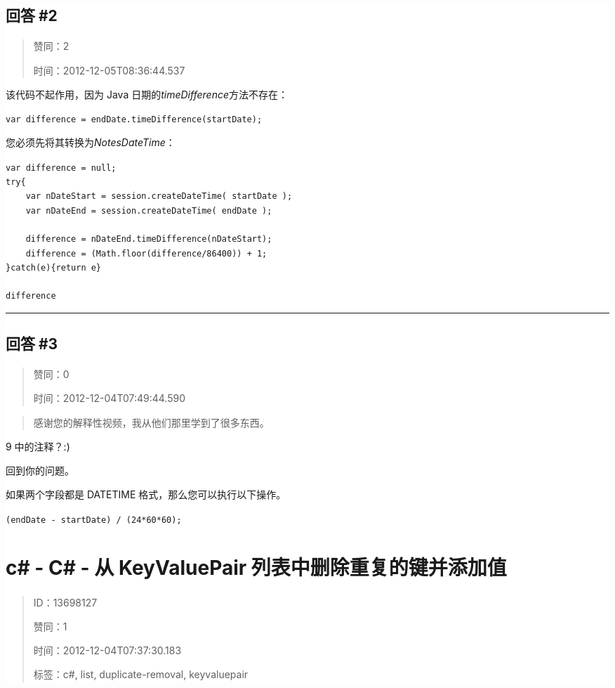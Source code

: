 ## 回答 #2

> 赞同：2
> 
> 时间：2012-12-05T08:36:44.537

该代码不起作用，因为 Java 日期的*timeDifference*方法不存在：

```
var difference = endDate.timeDifference(startDate); 
```

您必须先将其转换为*NotesDateTime*：

```
var difference = null; 
try{
    var nDateStart = session.createDateTime( startDate );
    var nDateEnd = session.createDateTime( endDate );

    difference = nDateEnd.timeDifference(nDateStart); 
    difference = (Math.floor(difference/86400)) + 1;
}catch(e){return e}

difference 
```

* * *

## 回答 #3

> 赞同：0
> 
> 时间：2012-12-04T07:49:44.590

> 感谢您的解释性视频，我从他们那里学到了很多东西。

9 中的注释？:)

回到你的问题。

如果两个字段都是 DATETIME 格式，那么您可以执行以下操作。

```
(endDate - startDate) / (24*60*60); 
```

# c# - C# - 从 KeyValuePair 列表中删除重复的键并添加值

> ID：13698127
> 
> 赞同：1
> 
> 时间：2012-12-04T07:37:30.183
> 
> 标签：c#, list, duplicate-removal, keyvaluepair
